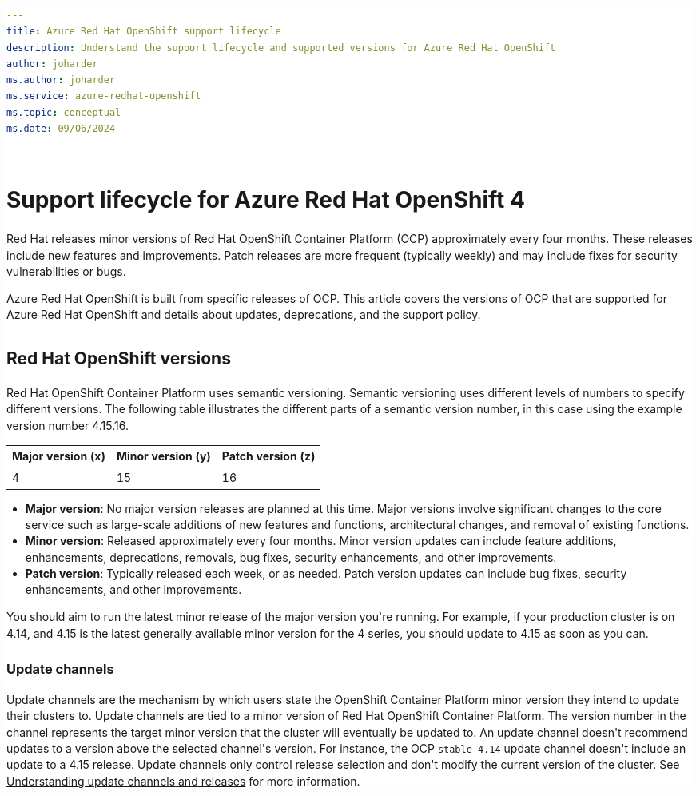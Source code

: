 ```yaml
---
title: Azure Red Hat OpenShift support lifecycle
description: Understand the support lifecycle and supported versions for Azure Red Hat OpenShift
author: joharder
ms.author: joharder
ms.service: azure-redhat-openshift
ms.topic: conceptual
ms.date: 09/06/2024
---
```


# Support lifecycle for Azure Red Hat OpenShift 4

Red Hat releases minor versions of Red Hat OpenShift Container Platform (OCP) approximately every four months. These releases include new features and improvements. Patch releases are more frequent (typically weekly) and may include fixes for security vulnerabilities or bugs.

Azure Red Hat OpenShift is built from specific releases of OCP. This article covers the versions of OCP that are supported for Azure Red Hat OpenShift and details about updates, deprecations, and the support policy.

## Red Hat OpenShift versions

Red Hat OpenShift Container Platform uses semantic versioning. Semantic versioning uses different levels of numbers to specify different versions. The following table illustrates the different parts of a semantic version number, in this case using the example version number 4.15.16.

|Major version (x)|Minor version (y)|Patch version (z)|
|-|-|-|
|4|15|16|

* **Major version**: No major version releases are planned at this time. Major versions involve significant changes to the core service such as large-scale additions of new features and functions, architectural changes, and removal of existing functions.
* **Minor version**: Released approximately every four months. Minor version updates can include feature additions, enhancements, deprecations, removals, bug fixes, security enhancements, and other improvements.
* **Patch version**: Typically released each week, or as needed. Patch version updates can include bug fixes, security enhancements, and other improvements.

You should aim to run the latest minor release of the major version you're running. For example, if your production cluster is on 4.14, and 4.15 is the latest generally available minor version for the 4 series, you should update to 4.15 as soon as you can. 

### Update channels

Update channels are the mechanism by which users state the OpenShift Container Platform minor version they intend to update their clusters to. Update channels are tied to a minor version of Red Hat OpenShift Container Platform. The version number in the channel represents the target minor version that the cluster will eventually be updated to. An update channel doesn't recommend updates to a version above the selected channel's version. For instance, the OCP `stable-4.14` update channel doesn't include an update to a 4.15 release. Update channels only control release selection and don't modify the current version of the cluster. See [Understanding update channels and releases](https://docs.openshift.com/container-platform/latest/updating/understanding_updates/understanding-update-channels-release.html) for more information.
